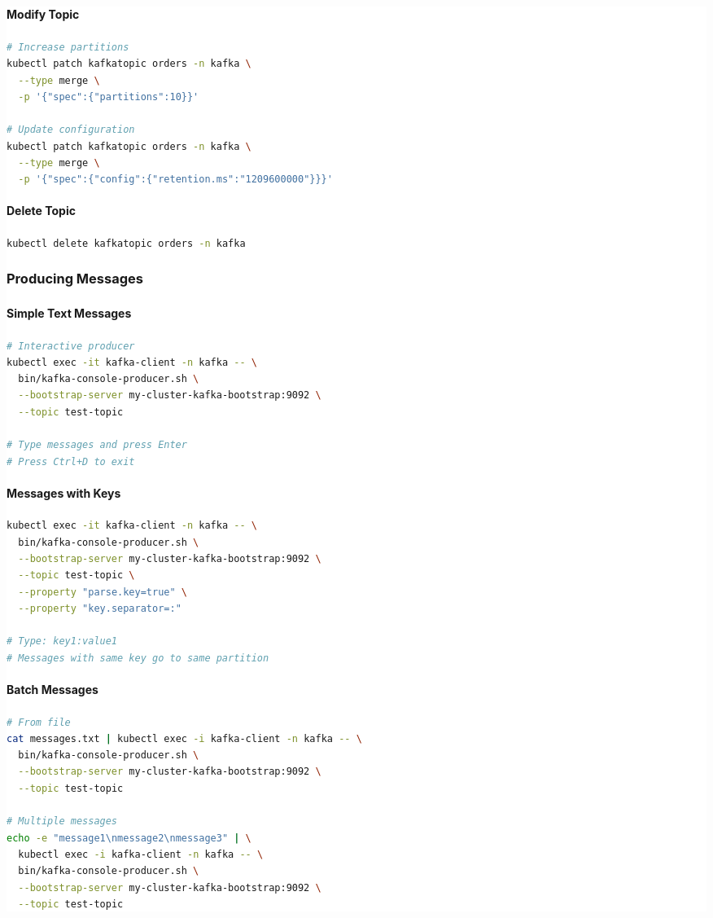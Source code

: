 #### Modify Topic

```bash
# Increase partitions
kubectl patch kafkatopic orders -n kafka \
  --type merge \
  -p '{"spec":{"partitions":10}}'

# Update configuration
kubectl patch kafkatopic orders -n kafka \
  --type merge \
  -p '{"spec":{"config":{"retention.ms":"1209600000"}}}'
```

#### Delete Topic

```bash
kubectl delete kafkatopic orders -n kafka
```

### Producing Messages

#### Simple Text Messages

```bash
# Interactive producer
kubectl exec -it kafka-client -n kafka -- \
  bin/kafka-console-producer.sh \
  --bootstrap-server my-cluster-kafka-bootstrap:9092 \
  --topic test-topic

# Type messages and press Enter
# Press Ctrl+D to exit
```

#### Messages with Keys

```bash
kubectl exec -it kafka-client -n kafka -- \
  bin/kafka-console-producer.sh \
  --bootstrap-server my-cluster-kafka-bootstrap:9092 \
  --topic test-topic \
  --property "parse.key=true" \
  --property "key.separator=:"

# Type: key1:value1
# Messages with same key go to same partition
```

#### Batch Messages

```bash
# From file
cat messages.txt | kubectl exec -i kafka-client -n kafka -- \
  bin/kafka-console-producer.sh \
  --bootstrap-server my-cluster-kafka-bootstrap:9092 \
  --topic test-topic

# Multiple messages
echo -e "message1\nmessage2\nmessage3" | \
  kubectl exec -i kafka-client -n kafka -- \
  bin/kafka-console-producer.sh \
  --bootstrap-server my-cluster-kafka-bootstrap:9092 \
  --topic test-topic
```
